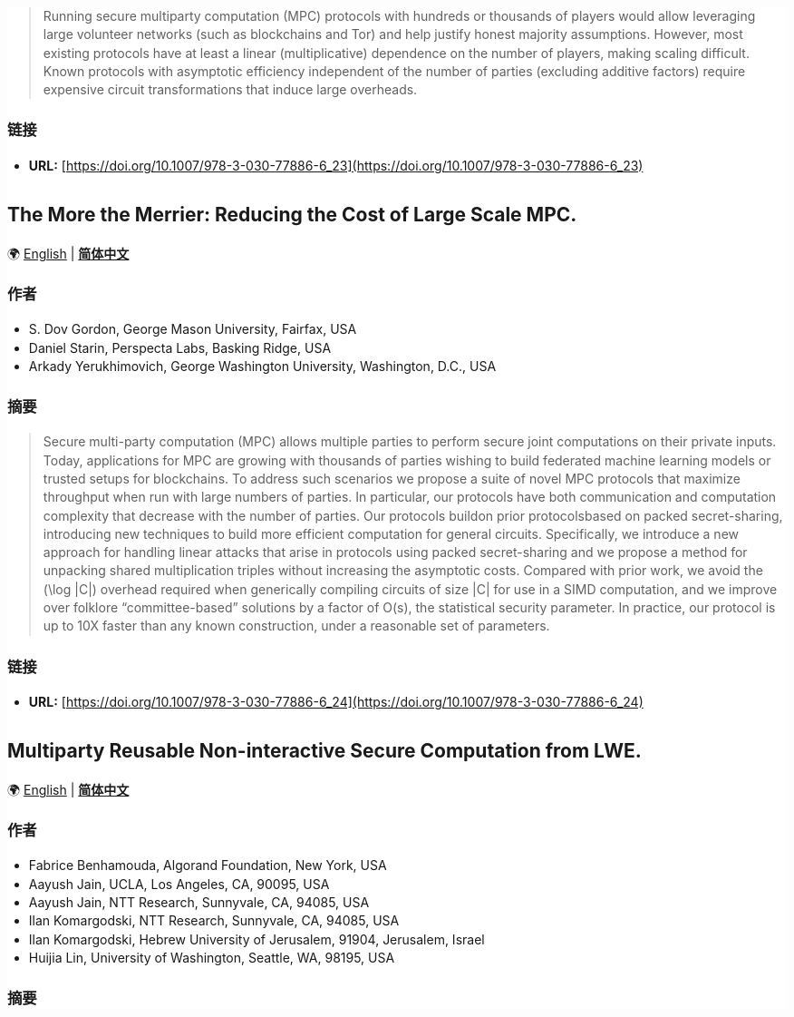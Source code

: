 > Running secure multiparty computation (MPC) protocols with hundreds or thousands of players would allow leveraging large volunteer networks (such as blockchains and Tor) and help justify honest majority assumptions. However, most existing protocols have at least a linear (multiplicative) dependence on the number of players, making scaling difficult. Known protocols with asymptotic efficiency independent of the number of parties (excluding additive factors) require expensive circuit transformations that induce large overheads.

### 链接
- **URL:** [https://doi.org/10.1007/978-3-030-77886-6_23](https://doi.org/10.1007/978-3-030-77886-6_23)
## The More the Merrier: Reducing the Cost of Large Scale MPC.
🌍 [English](../../../docs/en/Eurocrypt/Eurocrypt%2021-2.md#the-more-the-merrier-reducing-the-cost-of-large-scale-mpc) | **[简体中文](../../../docs/zh-CN/Eurocrypt/Eurocrypt%2021-2.md#the-more-the-merrier-reducing-the-cost-of-large-scale-mpc)**
### 作者
* S. Dov Gordon, George Mason University, Fairfax, USA
* Daniel Starin, Perspecta Labs, Basking Ridge, USA
* Arkady Yerukhimovich, George Washington University, Washington, D.C., USA
### 摘要
> Secure multi-party computation (MPC) allows multiple parties to perform secure joint computations on their private inputs. Today, applications for MPC are growing with thousands of parties wishing to build federated machine learning models or trusted setups for blockchains. To address such scenarios we propose a suite of novel MPC protocols that maximize throughput when run with large numbers of parties. In particular, our protocols have both communication and computation complexity that decrease with the number of parties. Our protocols buildon prior protocolsbased on packed secret-sharing, introducing new techniques to build more efficient computation for general circuits. Specifically, we introduce a new approach for handling linear attacks that arise in protocols using packed secret-sharing and we propose a method for unpacking shared multiplication triples without increasing the asymptotic costs. Compared with prior work, we avoid the \(\log |C|\) overhead required when generically compiling circuits of size |C| for use in a SIMD computation, and we improve over folklore “committee-based” solutions by a factor of O(s), the statistical security parameter. In practice, our protocol is up to 10X faster than any known construction, under a reasonable set of parameters.

### 链接
- **URL:** [https://doi.org/10.1007/978-3-030-77886-6_24](https://doi.org/10.1007/978-3-030-77886-6_24)
## Multiparty Reusable Non-interactive Secure Computation from LWE.
🌍 [English](../../../docs/en/Eurocrypt/Eurocrypt%2021-2.md#multiparty-reusable-non-interactive-secure-computation-from-lwe) | **[简体中文](../../../docs/zh-CN/Eurocrypt/Eurocrypt%2021-2.md#multiparty-reusable-non-interactive-secure-computation-from-lwe)**
### 作者
* Fabrice Benhamouda, Algorand Foundation, New York, USA
* Aayush Jain, UCLA, Los Angeles, CA, 90095, USA
* Aayush Jain, NTT Research, Sunnyvale, CA, 94085, USA
* Ilan Komargodski, NTT Research, Sunnyvale, CA, 94085, USA
* Ilan Komargodski, Hebrew University of Jerusalem, 91904, Jerusalem, Israel
* Huijia Lin, University of Washington, Seattle, WA, 98195, USA
### 摘要